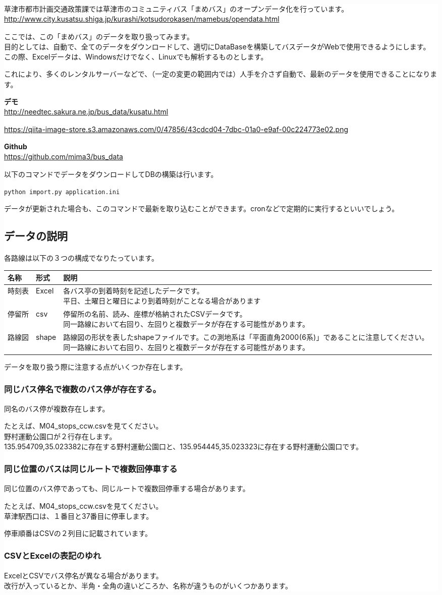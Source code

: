 草津市都市計画交通政策課では草津市のコミュニティバス「まめバス」のオープンデータ化を行っています。  
http://www.city.kusatsu.shiga.jp/kurashi/kotsudorokasen/mamebus/opendata.html  
  
ここでは、この「まめバス」のデータを取り扱ってみます。  
目的としては、自動で、全てのデータをダウンロードして、適切にDataBaseを構築してバスデータがWebで使用できるようにします。  
この際、Excelデータは、Windowsだけでなく、Linuxでも解析するものとします。  
  
これにより、多くのレンタルサーバーなどで、（一定の変更の範囲内では）人手を介さず自動で、最新のデータを使用できることになります。  
  
 **デモ**   
http://needtec.sakura.ne.jp/bus_data/kusatu.html  
  
https://qiita-image-store.s3.amazonaws.com/0/47856/43cdcd04-7dbc-01a0-e9af-00c224773e02.png  
  
  
  
 **Github**   
https://github.com/mima3/bus_data  
  
以下のコマンドでデータをダウンロードしてDBの構築は行います。  
  
```
python import.py application.ini
```  
  
データが更新された場合も、このコマンドで最新を取り込むことができます。cronなどで定期的に実行するといいでしょう。  
  
  
## データの説明  
各路線は以下の３つの構成でなりたっています。  
  
|名称|形式|説明|  
|:--|:--|:--|  
|時刻表|Excel|各バス亭の到着時刻を記述したデータです。<BR>平日、土曜日と曜日により到着時刻がことなる場合があります|  
|停留所|csv|停留所の名前、読み、座標が格納されたCSVデータです。<BR>同一路線において右回り、左回りと複数データが存在する可能性があります。|  
|路線図|shape|路線図の形状を表したshapeファイルです。この測地系は「平面直角2000(6系)」であることに注意してください。<BR>同一路線において右回り、左回りと複数データが存在する可能性があります。|  
  
データを取り扱う際に注意する点がいくつか存在します。  
  
### 同じバス停名で複数のバス停が存在する。  
同名のバス停が複数存在します。  
  
たとえば、M04_stops_ccw.csvを見てください。  
野村運動公園口が２行存在します。  
135.954709,35.023382に存在する野村運動公園口と、135.954445,35.023323に存在する野村運動公園口です。  
  
### 同じ位置のバスは同じルートで複数回停車する  
同じ位置のバス停であっても、同じルートで複数回停車する場合があります。  
  
たとえば、M04_stops_ccw.csvを見てください。  
草津駅西口は、１番目と37番目に停車します。  
  
停車順番はCSVの２列目に記載されています。  
  
  
### CSVとExcelの表記のゆれ  
ExcelとCSVでバス停名が異なる場合があります。  
改行が入っているとか、半角・全角の違いどころか、名称が違うものがいくつかあります。  
  